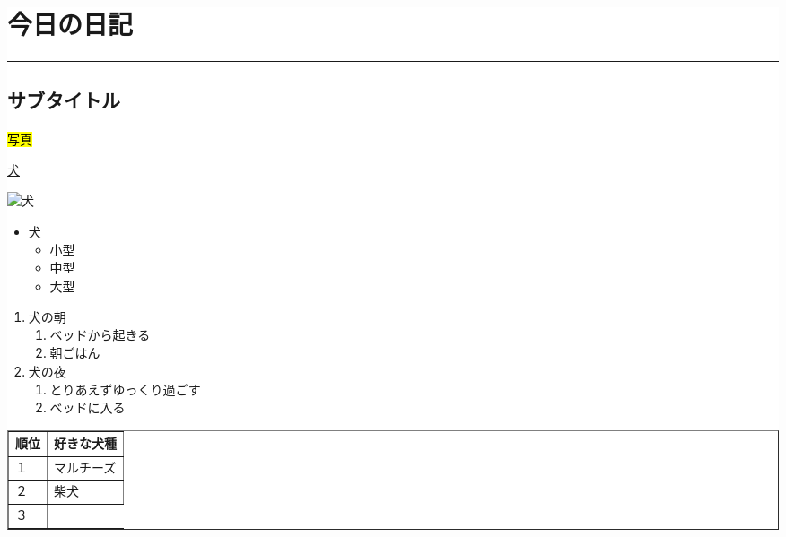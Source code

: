 <!DOCTYPE html>
<html lang="ja">

<head>
<meta charset="UTF-8">

<meta name="viewport" content="width=device-width, initial-scale=1">

<title>きつ</title>
<link rel="stylesheet" type="text/css" href="style.css">
</head>

<body>


<h1>今日の日記</h1>
<hr>
<h2 class="back">サブタイトル</h2>
<mark>写真</mark>

<a href="https://wancolab.com/breed/" target="search">犬</a>

<img src="http://free-photo.net/photo_img/081028341234.jpg" alt="犬" width="100%">


<div>

<ul>
<li>犬
<ul>
<li>小型</li>
<li>中型</li>
<li>大型</li>
</ul>
</li>
</ul>

<ol>
<li>犬の朝
<ol>
<li>ベッドから起きる</li>
<li>朝ごはん</li>
</ol>
</li>
<li>犬の夜
<ol>
<li>とりあえずゆっくり過ごす</li>
<li>ベッドに入る</li>
</ol>
</li>
</ol>

</div>
</div>
<table border=1>
<tr>
<th>順位</th>
<th>好きな犬種</th>
</tr>
<tr>
<td>１</td>
<td>マルチーズ</td>
</tr>
<tr>
<td>２</td>
<td>柴犬</td>
</tr>
<tr>
<td>３</td>